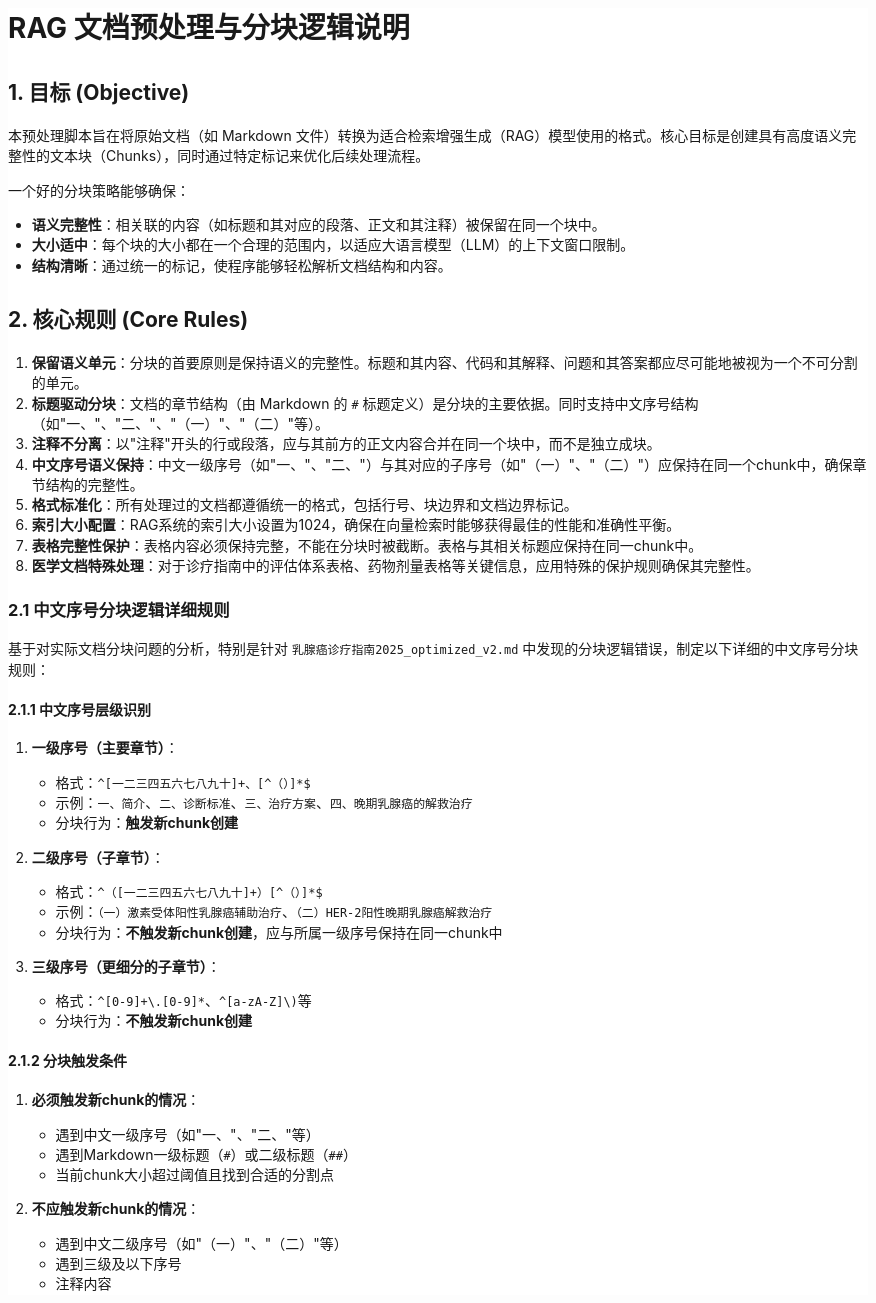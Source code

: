 # RAG 文档预处理与分块逻辑说明

## 1. 目标 (Objective)

本预处理脚本旨在将原始文档（如 Markdown 文件）转换为适合检索增强生成（RAG）模型使用的格式。核心目标是创建具有高度语义完整性的文本块（Chunks），同时通过特定标记来优化后续处理流程。

一个好的分块策略能够确保：
-   **语义完整性**：相关联的内容（如标题和其对应的段落、正文和其注释）被保留在同一个块中。
-   **大小适中**：每个块的大小都在一个合理的范围内，以适应大语言模型（LLM）的上下文窗口限制。
-   **结构清晰**：通过统一的标记，使程序能够轻松解析文档结构和内容。

## 2. 核心规则 (Core Rules)

1.  **保留语义单元**：分块的首要原则是保持语义的完整性。标题和其内容、代码和其解释、问题和其答案都应尽可能地被视为一个不可分割的单元。
2.  **标题驱动分块**：文档的章节结构（由 Markdown 的 `#` 标题定义）是分块的主要依据。同时支持中文序号结构（如"一、"、"二、"、"（一）"、"（二）"等）。
3.  **注释不分离**：以"注释"开头的行或段落，应与其前方的正文内容合并在同一个块中，而不是独立成块。
4.  **中文序号语义保持**：中文一级序号（如"一、"、"二、"）与其对应的子序号（如"（一）"、"（二）"）应保持在同一个chunk中，确保章节结构的完整性。
5.  **格式标准化**：所有处理过的文档都遵循统一的格式，包括行号、块边界和文档边界标记。
6.  **索引大小配置**：RAG系统的索引大小设置为1024，确保在向量检索时能够获得最佳的性能和准确性平衡。
7.  **表格完整性保护**：表格内容必须保持完整，不能在分块时被截断。表格与其相关标题应保持在同一chunk中。
8.  **医学文档特殊处理**：对于诊疗指南中的评估体系表格、药物剂量表格等关键信息，应用特殊的保护规则确保其完整性。

### 2.1 中文序号分块逻辑详细规则

基于对实际文档分块问题的分析，特别是针对 `乳腺癌诊疗指南2025_optimized_v2.md` 中发现的分块逻辑错误，制定以下详细的中文序号分块规则：

#### 2.1.1 中文序号层级识别

1. **一级序号（主要章节）**：
   - 格式：`^[一二三四五六七八九十]+、[^（）]*$`
   - 示例：`一、简介`、`二、诊断标准`、`三、治疗方案`、`四、晚期乳腺癌的解救治疗`
   - 分块行为：**触发新chunk创建**

2. **二级序号（子章节）**：
   - 格式：`^（[一二三四五六七八九十]+）[^（）]*$`
   - 示例：`（一）激素受体阳性乳腺癌辅助治疗`、`（二）HER-2阳性晚期乳腺癌解救治疗`
   - 分块行为：**不触发新chunk创建**，应与所属一级序号保持在同一chunk中

3. **三级序号（更细分的子章节）**：
   - 格式：`^[0-9]+\.[0-9]*`、`^[a-zA-Z]\)`等
   - 分块行为：**不触发新chunk创建**

#### 2.1.2 分块触发条件

1. **必须触发新chunk的情况**：
   - 遇到中文一级序号（如"一、"、"二、"等）
   - 遇到Markdown一级标题（`#`）或二级标题（`##`）
   - 当前chunk大小超过阈值且找到合适的分割点

2. **不应触发新chunk的情况**：
   - 遇到中文二级序号（如"（一）"、"（二）"等）
   - 遇到三级及以下序号
   - 注释内容
